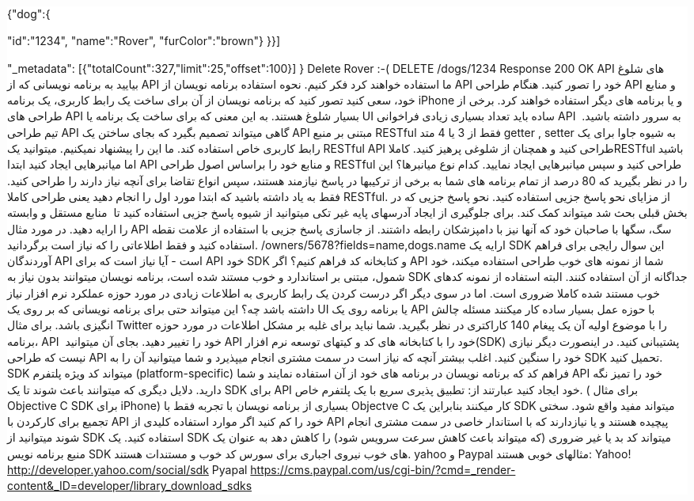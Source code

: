 
{"dog":{


"id":"1234",
"name":"Rover",
"furColor":"brown"}
}}]

"_metadata":
[{"totalCount":327,"limit":25,"offset":100}]
}
Delete Rover :-(
DELETE /dogs/1234
Response
200 OK
API های شلوغ
بیایید به برنامه نویسانی که از API ما استفاده خواهند کرد فکر کنیم. نحوه استفاده برنامه نویسان از API خود را تصور کنید. هنگام طراحی API و منابع خود، سعی کنید تصور کنید که برنامه نویسان از آن برای ساخت یک رابط کاربری، یک برنامه iPhone و یا برنامه های دیگر استفاده خواهند کرد. برخی از طراحی های API بسیار شلوغ هستند. به این معنی که برای ساخت یک برنامه یا UI ساده باید تعداد بسیاری زیادی فراخوانی API  به سرور داشته باشید. تیم طراحی API گاهی میتواند تصمیم بگیرد که بجای ساختن یک API مبتنی بر منبع RESTful فقط از 3 یا 4 متد getter , setter به شیوه جاوا برای یک رابط کاربری خاص استفاده کند. ما این را پیشنهاد نمیکنیم.
میتوانید یک RESTful API طراحی کنید و همچنان از شلوغی پرهیز کنید. کاملاRESTful باشید اما میانبرهایی ایجاد کنید ابتدا API و منابع خود را براساس اصول طراحی RESTful طراحی کنید و سپس میانبرهایی ایجاد نمایید. کدام نوع میانبرها؟ این را در نظر بگیرید که 80 درصد از تمام برنامه های شما به برخی از ترکیبها در پاسخ نیازمند هستند، سپس انواع تقاضا برای آنچه نیاز دارند را طراحی کنید. فقط به یاد داشته باشید که ابتدا مورد اول را انجام دهید یعنی طراحی کاملا RESTful. از مزایای نحو پاسخ جزیی استفاده کنید. نحو پاسخ جزیی که در بخش قبلی بحث شد میتواند کمک کند. برای جلوگیری از ایجاد آدرسهای پایه غیر تکی میتوانید از شیوه پاسخ جزیی استفاده کنید تا  منابع مستقل و وابسته را ارایه دهید. در مورد مثال API سگ، سگها با صاحبان خود که آنها نیز با دامپزشکان رابطه داشتند. از جاسازی پاسخ جزیی با استفاده از علامت نقطه استفاده کنید و فقط اطلاعاتی را که نیاز است برگردانید.
/owners/5678?fields=name,dogs.name
ارایه یک SDK این سوال رایجی برای فراهم آوردندگان API است - آیا نیاز است که برای API خود SDK و کتابخانه کد فراهم کنیم؟ اگر API شما از نمونه های خوب طراحی استفاده میکند، خود شمول، مبتنی بر استاندارد و خوب مستند شده است، برنامه نویسان میتوانند بدون نیاز به SDK جداگانه از آن استفاده کنند. البته استفاده از نمونه کدهای خوب مستند شده کاملا ضروری است. اما در سوی دیگر اگر درست کردن یک رابط کاربری به اطلاعات زیادی در مورد حوزه عملکرد نرم افزار نیاز داشته باشد چه؟ این میتواند حتی برای برنامه نویسانی که بر روی یک UI یا برنامه روی یک API با حوزه عمل بسیار ساده کار میکنند مسئله چالش انگیزی باشد. برای مثال Twitter را با موضوع اولیه آن یک پیغام 140 کاراکتری در نظر بگیرید. شما نباید برای غلبه بر مشکل اطلاعات در مورد حوزه برنامه، API  خود را تغییر دهید. بجای آن میتوانید API خود را با کتابخانه های کد و کیتهای توسعه نرم افزار(SDK) پشتیبانی کنید.
در اینصورت دیگر نیازی نیست که طراحی API خود را سنگین کنید. اغلب بیشتر آنچه که نیاز است در سمت مشتری انجام میپذیرد و شما میتوانید آن را به SDK تحمیل کنید. SDK میتواند کد ویژه پلتفرم (platform-specific) فراهم کد که برنامه نویسان در برنامه های خود از آن استفاده نمایند و شما API خود را تمیز نگه دارید. دلایل دیگری که میتوانند باعث شوند تا یک SDK برای API خود ایجاد کنید عبارتند از: تطبیق پذیری سریع با یک پلتفرم خاص. ( برای مثال Objective C SDK برای iPhone) بسیاری از برنامه نویسان با تجربه فقط با Objectve C کار میکنند بنابراین یک SDK میتواند مفید واقع شود. سختی تجمیع برای کارکردن با API خود را کم کنید اگر موارد استفاده کلیدی از API پیچیده هستند و یا نیازدارند که با استاندار خاصی در سمت مشتری انجام شوند میتوانید از SDK استفاده کنید. یک SDK میتواند کد بد یا غیر ضروری (که میتواند باعث کاهش سرعت سرویس شود) را کاهش دهد به عنوان یک منبع برنامه نویس SDK های خوب نیروی اجباری برای سورس کد خوب و مستندات هستند. yahoo و Paypal مثالهای خوبی هستند:
Yahoo! http://developer.yahoo.com/social/sdk
Pyapal https://cms.paypal.com/us/cgi-bin/?cmd=_render-content&_ID=developer/library_download_sdks